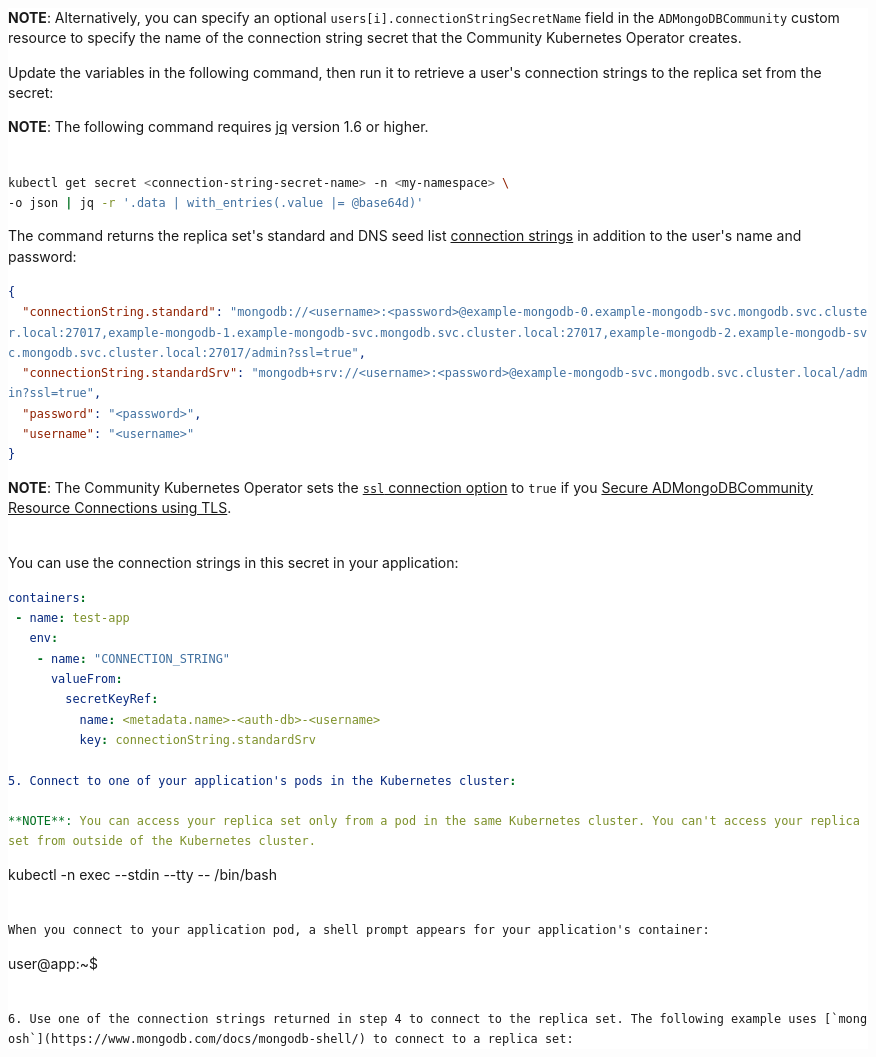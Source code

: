    **NOTE**: Alternatively, you can specify an optional
   `users[i].connectionStringSecretName` field in the
   ``ADMongoDBCommunity`` custom resource to specify
   the name of the connection string secret that the
   Community Kubernetes Operator creates.

   Update the variables in the following command, then run it to retrieve a user's connection strings to the replica set from the secret:

   **NOTE**: The following command requires [jq](https://stedolan.github.io/jq/) version 1.6 or higher.</br></br>

   ```sh
   kubectl get secret <connection-string-secret-name> -n <my-namespace> \
   -o json | jq -r '.data | with_entries(.value |= @base64d)'
   ```

   The command returns the replica set's standard and DNS seed list [connection strings](https://www.mongodb.com/docs/manual/reference/connection-string/#connection-string-formats) in addition to the user's name and password:

   ```json
   {
     "connectionString.standard": "mongodb://<username>:<password>@example-mongodb-0.example-mongodb-svc.mongodb.svc.cluster.local:27017,example-mongodb-1.example-mongodb-svc.mongodb.svc.cluster.local:27017,example-mongodb-2.example-mongodb-svc.mongodb.svc.cluster.local:27017/admin?ssl=true",
     "connectionString.standardSrv": "mongodb+srv://<username>:<password>@example-mongodb-svc.mongodb.svc.cluster.local/admin?ssl=true",
     "password": "<password>",
     "username": "<username>"
   }
   ```

   **NOTE**: The Community Kubernetes Operator sets the [`ssl` connection option](https://www.mongodb.com/docs/manual/reference/connection-string/#connection-options) to `true` if you [Secure ADMongoDBCommunity Resource Connections using TLS](secure.md#secure-mongodbcommunity-resource-connections-using-tls).</br></br>

   You can use the connection strings in this secret in your application:

   ```yaml
   containers:
    - name: test-app
      env:
       - name: "CONNECTION_STRING"
         valueFrom:
           secretKeyRef:
             name: <metadata.name>-<auth-db>-<username>
             key: connectionString.standardSrv

5. Connect to one of your application's pods in the Kubernetes cluster:

   **NOTE**: You can access your replica set only from a pod in the same Kubernetes cluster. You can't access your replica set from outside of the Kubernetes cluster.

   ```
   kubectl -n <my-namespace> exec --stdin --tty <your-application-pod> -- /bin/bash
   ```

   When you connect to your application pod, a shell prompt appears for your application's container:

   ```
   user@app:~$
   ```

6. Use one of the connection strings returned in step 4 to connect to the replica set. The following example uses [`mongosh`](https://www.mongodb.com/docs/mongodb-shell/) to connect to a replica set:

   ```